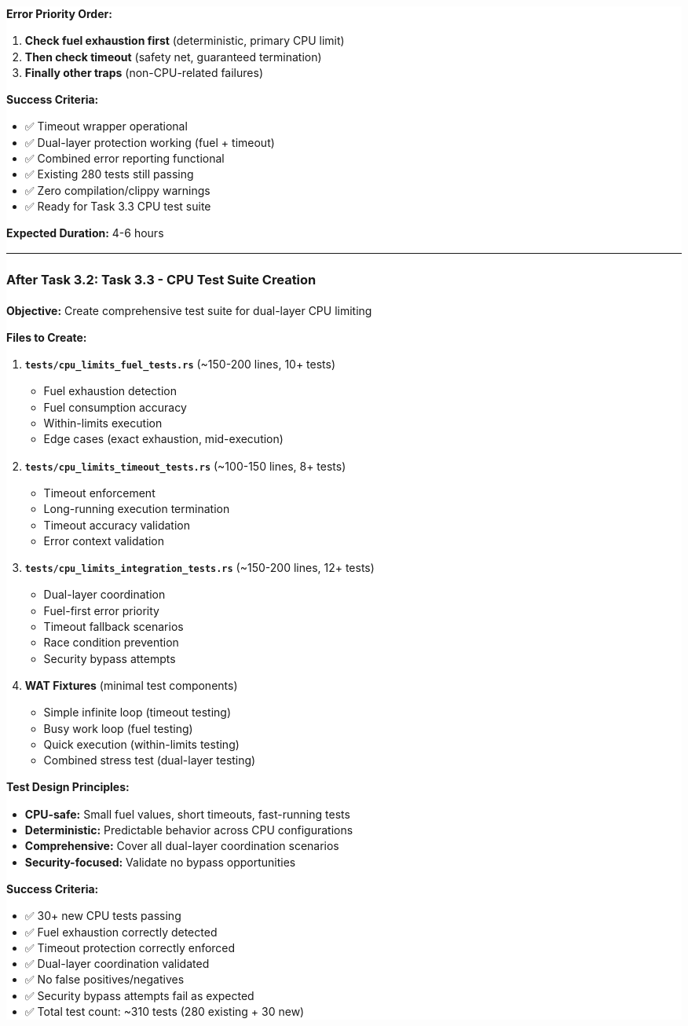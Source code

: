 **Error Priority Order:**
1. **Check fuel exhaustion first** (deterministic, primary CPU limit)
2. **Then check timeout** (safety net, guaranteed termination)
3. **Finally other traps** (non-CPU-related failures)

**Success Criteria:**
- ✅ Timeout wrapper operational
- ✅ Dual-layer protection working (fuel + timeout)
- ✅ Combined error reporting functional
- ✅ Existing 280 tests still passing
- ✅ Zero compilation/clippy warnings
- ✅ Ready for Task 3.3 CPU test suite

**Expected Duration:** 4-6 hours

---

### After Task 3.2: Task 3.3 - CPU Test Suite Creation

**Objective:** Create comprehensive test suite for dual-layer CPU limiting

**Files to Create:**

1. **`tests/cpu_limits_fuel_tests.rs`** (~150-200 lines, 10+ tests)
   - Fuel exhaustion detection
   - Fuel consumption accuracy
   - Within-limits execution
   - Edge cases (exact exhaustion, mid-execution)

2. **`tests/cpu_limits_timeout_tests.rs`** (~100-150 lines, 8+ tests)
   - Timeout enforcement
   - Long-running execution termination
   - Timeout accuracy validation
   - Error context validation

3. **`tests/cpu_limits_integration_tests.rs`** (~150-200 lines, 12+ tests)
   - Dual-layer coordination
   - Fuel-first error priority
   - Timeout fallback scenarios
   - Race condition prevention
   - Security bypass attempts

4. **WAT Fixtures** (minimal test components)
   - Simple infinite loop (timeout testing)
   - Busy work loop (fuel testing)
   - Quick execution (within-limits testing)
   - Combined stress test (dual-layer testing)

**Test Design Principles:**
- **CPU-safe:** Small fuel values, short timeouts, fast-running tests
- **Deterministic:** Predictable behavior across CPU configurations
- **Comprehensive:** Cover all dual-layer coordination scenarios
- **Security-focused:** Validate no bypass opportunities

**Success Criteria:**
- ✅ 30+ new CPU tests passing
- ✅ Fuel exhaustion correctly detected
- ✅ Timeout protection correctly enforced
- ✅ Dual-layer coordination validated
- ✅ No false positives/negatives
- ✅ Security bypass attempts fail as expected
- ✅ Total test count: ~310 tests (280 existing + 30 new)
